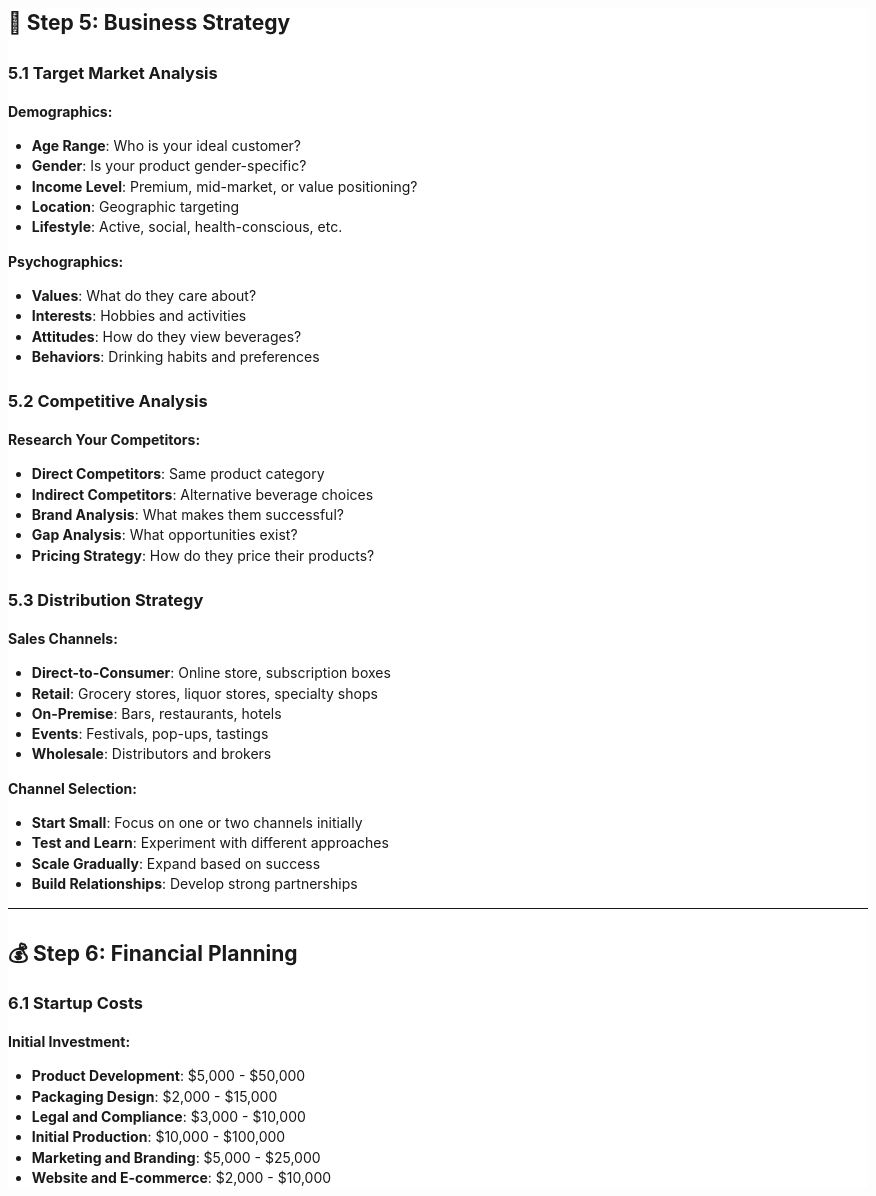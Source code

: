 ## 🏪 **Step 5: Business Strategy**

### **5.1 Target Market Analysis**

**Demographics:**
- **Age Range**: Who is your ideal customer?
- **Gender**: Is your product gender-specific?
- **Income Level**: Premium, mid-market, or value positioning?
- **Location**: Geographic targeting
- **Lifestyle**: Active, social, health-conscious, etc.

**Psychographics:**
- **Values**: What do they care about?
- **Interests**: Hobbies and activities
- **Attitudes**: How do they view beverages?
- **Behaviors**: Drinking habits and preferences

### **5.2 Competitive Analysis**

**Research Your Competitors:**
- **Direct Competitors**: Same product category
- **Indirect Competitors**: Alternative beverage choices
- **Brand Analysis**: What makes them successful?
- **Gap Analysis**: What opportunities exist?
- **Pricing Strategy**: How do they price their products?

### **5.3 Distribution Strategy**

**Sales Channels:**
- **Direct-to-Consumer**: Online store, subscription boxes
- **Retail**: Grocery stores, liquor stores, specialty shops
- **On-Premise**: Bars, restaurants, hotels
- **Events**: Festivals, pop-ups, tastings
- **Wholesale**: Distributors and brokers

**Channel Selection:**
- **Start Small**: Focus on one or two channels initially
- **Test and Learn**: Experiment with different approaches
- **Scale Gradually**: Expand based on success
- **Build Relationships**: Develop strong partnerships

---

## 💰 **Step 6: Financial Planning**

### **6.1 Startup Costs**

**Initial Investment:**
- **Product Development**: $5,000 - $50,000
- **Packaging Design**: $2,000 - $15,000
- **Legal and Compliance**: $3,000 - $10,000
- **Initial Production**: $10,000 - $100,000
- **Marketing and Branding**: $5,000 - $25,000
- **Website and E-commerce**: $2,000 - $10,000
